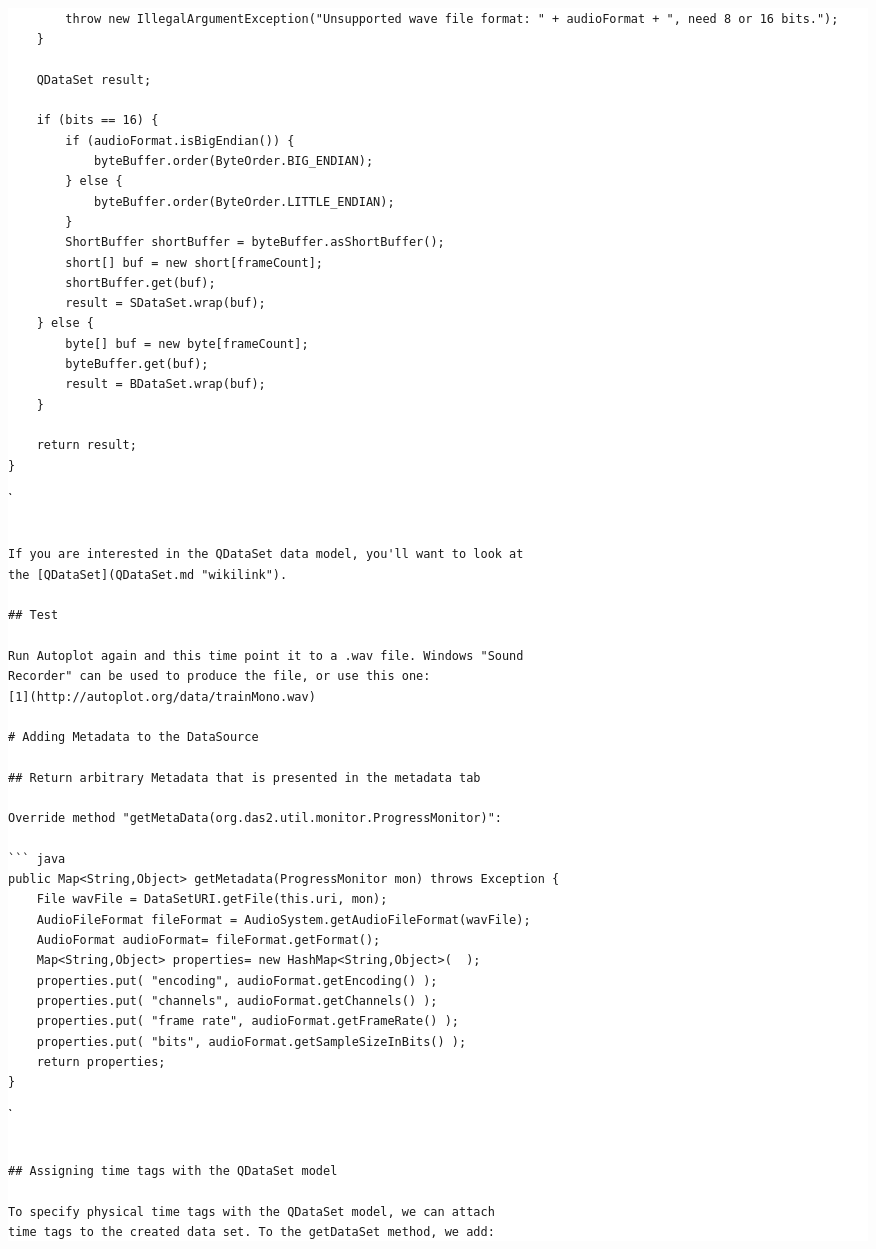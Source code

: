 ```
        throw new IllegalArgumentException("Unsupported wave file format: " + audioFormat + ", need 8 or 16 bits.");
    }
 
    QDataSet result;
 
    if (bits == 16) {
        if (audioFormat.isBigEndian()) {
            byteBuffer.order(ByteOrder.BIG_ENDIAN);
        } else {
            byteBuffer.order(ByteOrder.LITTLE_ENDIAN);
        }
        ShortBuffer shortBuffer = byteBuffer.asShortBuffer();
        short[] buf = new short[frameCount];
        shortBuffer.get(buf);
        result = SDataSet.wrap(buf);
    } else {
        byte[] buf = new byte[frameCount];
        byteBuffer.get(buf);
        result = BDataSet.wrap(buf);
    }

    return result;
}
```
`
```

If you are interested in the QDataSet data model, you'll want to look at
the [QDataSet](QDataSet.md "wikilink").

## Test

Run Autoplot again and this time point it to a .wav file. Windows "Sound
Recorder" can be used to produce the file, or use this one:
[1](http://autoplot.org/data/trainMono.wav)

# Adding Metadata to the DataSource

## Return arbitrary Metadata that is presented in the metadata tab

Override method "getMetaData(org.das2.util.monitor.ProgressMonitor)":

``` java
public Map<String,Object> getMetadata(ProgressMonitor mon) throws Exception {
    File wavFile = DataSetURI.getFile(this.uri, mon);
    AudioFileFormat fileFormat = AudioSystem.getAudioFileFormat(wavFile);
    AudioFormat audioFormat= fileFormat.getFormat();
    Map<String,Object> properties= new HashMap<String,Object>(  );
    properties.put( "encoding", audioFormat.getEncoding() );
    properties.put( "channels", audioFormat.getChannels() );
    properties.put( "frame rate", audioFormat.getFrameRate() );
    properties.put( "bits", audioFormat.getSampleSizeInBits() );
    return properties;
}
```
`
```

## Assigning time tags with the QDataSet model

To specify physical time tags with the QDataSet model, we can attach
time tags to the created data set. To the getDataSet method, we add:

```